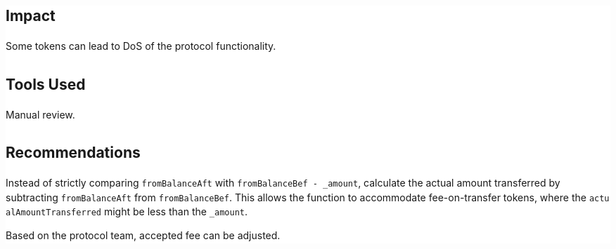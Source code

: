 ## Impact

Some tokens can lead to DoS of the protocol functionality.
## Tools Used

Manual review.
## Recommendations

Instead of strictly comparing `fromBalanceAft` with `fromBalanceBef - _amount`, calculate the actual amount transferred by subtracting `fromBalanceAft` from `fromBalanceBef`. This allows the function to accommodate fee-on-transfer tokens, where the `actualAmountTransferred` might be less than the `_amount`.

Based on the protocol team, accepted fee can be adjusted.
